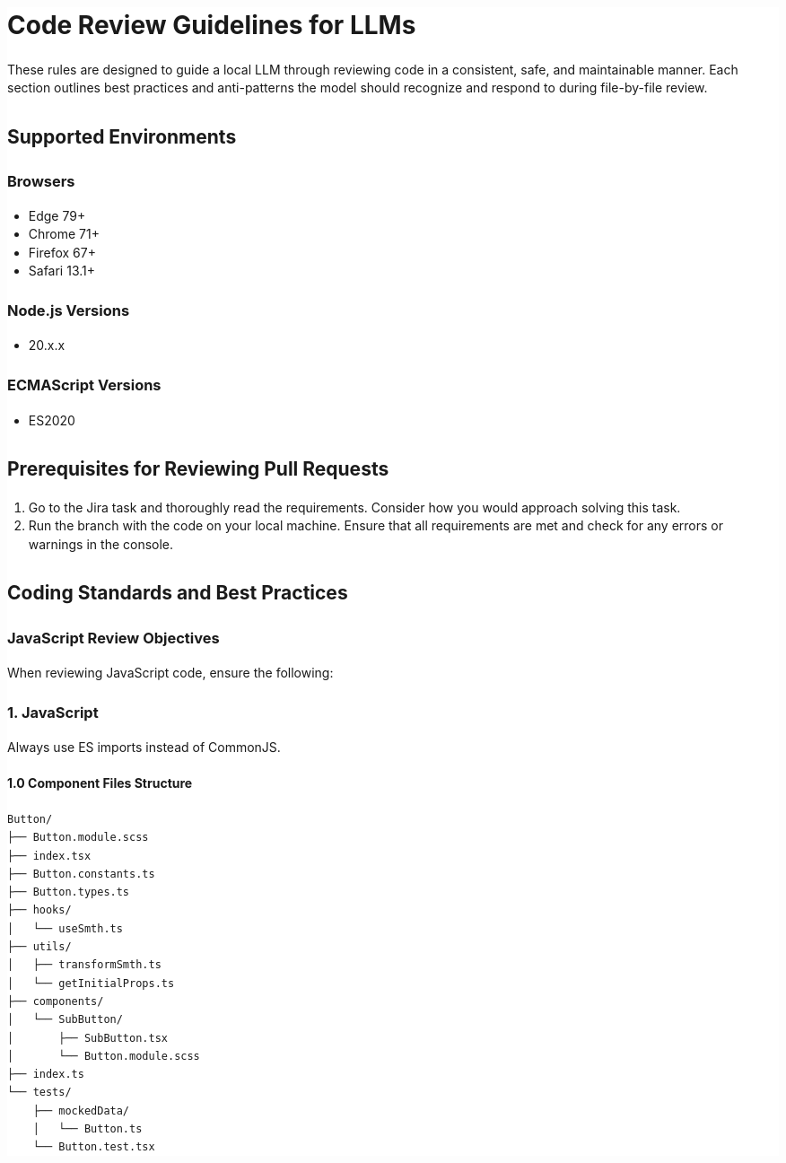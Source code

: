 # Code Review Guidelines for LLMs

These rules are designed to guide a local LLM through reviewing code in a consistent, safe, and maintainable manner. Each section outlines best practices and anti-patterns the model should recognize and respond to during file-by-file review.

## Supported Environments

### Browsers
- Edge 79+
- Chrome 71+
- Firefox 67+
- Safari 13.1+

### Node.js Versions
- 20.x.x

### ECMAScript Versions
- ES2020

## Prerequisites for Reviewing Pull Requests

1. Go to the Jira task and thoroughly read the requirements. Consider how you would approach solving this task.
2. Run the branch with the code on your local machine. Ensure that all requirements are met and check for any errors or warnings in the console.

## Coding Standards and Best Practices

### JavaScript Review Objectives
When reviewing JavaScript code, ensure the following:

### 1. JavaScript
Always use ES imports instead of CommonJS.

#### 1.0 Component Files Structure

```
Button/
├── Button.module.scss
├── index.tsx
├── Button.constants.ts
├── Button.types.ts
├── hooks/
│   └── useSmth.ts
├── utils/
│   ├── transformSmth.ts
│   └── getInitialProps.ts
├── components/
│   └── SubButton/
│       ├── SubButton.tsx
│       └── Button.module.scss
├── index.ts
└── tests/
    ├── mockedData/
    │   └── Button.ts
    └── Button.test.tsx
```
